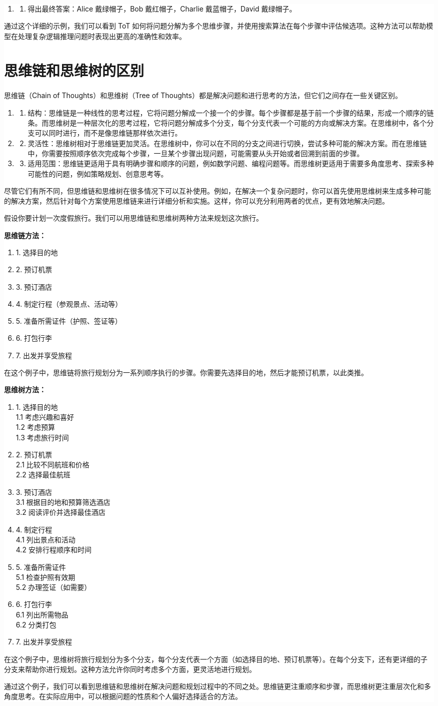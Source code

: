 1.  1. 得出最终答案：Alice 戴绿帽子，Bob 戴红帽子，Charlie 戴蓝帽子，David 戴绿帽子。
    

通过这个详细的示例，我们可以看到 ToT 如何将问题分解为多个思维步骤，并使用搜索算法在每个步骤中评估候选项。这种方法可以帮助模型在处理复杂逻辑推理问题时表现出更高的准确性和效率。

思维链和思维树的区别
==========

思维链（Chain of Thoughts）和思维树（Tree of Thoughts）都是解决问题和进行思考的方法，但它们之间存在一些关键区别。

1.  1. 结构：思维链是一种线性的思考过程，它将问题分解成一个接一个的步骤。每个步骤都是基于前一个步骤的结果，形成一个顺序的链条。而思维树是一种层次化的思考过程，它将问题分解成多个分支，每个分支代表一个可能的方向或解决方案。在思维树中，各个分支可以同时进行，而不是像思维链那样依次进行。
    
2.  2. 灵活性：思维树相对于思维链更加灵活。在思维树中，你可以在不同的分支之间进行切换，尝试多种可能的解决方案。而在思维链中，你需要按照顺序依次完成每个步骤，一旦某个步骤出现问题，可能需要从头开始或者回溯到前面的步骤。
    
3.  3. 适用范围：思维链更适用于具有明确步骤和顺序的问题，例如数学问题、编程问题等。而思维树更适用于需要多角度思考、探索多种可能性的问题，例如策略规划、创意思考等。
    

尽管它们有所不同，但思维链和思维树在很多情况下可以互补使用。例如，在解决一个复杂问题时，你可以首先使用思维树来生成多种可能的解决方案，然后针对每个方案使用思维链来进行详细分析和实施。这样，你可以充分利用两者的优点，更有效地解决问题。

假设你要计划一次度假旅行。我们可以用思维链和思维树两种方法来规划这次旅行。

**思维链方法：**

1.  1. 选择目的地
    
2.  2. 预订机票
    
3.  3. 预订酒店
    
4.  4. 制定行程（参观景点、活动等）
    
5.  5. 准备所需证件（护照、签证等）
    
6.  6. 打包行李
    
7.  7. 出发并享受旅程
    

在这个例子中，思维链将旅行规划分为一系列顺序执行的步骤。你需要先选择目的地，然后才能预订机票，以此类推。

**思维树方法：**

1.  1. 选择目的地  
    1.1 考虑兴趣和喜好  
    1.2 考虑预算  
    1.3 考虑旅行时间
    
2.  2. 预订机票  
    2.1 比较不同航班和价格  
    2.2 选择最佳航班
    
3.  3. 预订酒店  
    3.1 根据目的地和预算筛选酒店  
    3.2 阅读评价并选择最佳酒店
    
4.  4. 制定行程  
    4.1 列出景点和活动  
    4.2 安排行程顺序和时间
    
5.  5. 准备所需证件  
    5.1 检查护照有效期  
    5.2 办理签证（如需要）
    
6.  6. 打包行李  
    6.1 列出所需物品  
    6.2 分类打包
    
7.  7. 出发并享受旅程
    

在这个例子中，思维树将旅行规划分为多个分支，每个分支代表一个方面（如选择目的地、预订机票等）。在每个分支下，还有更详细的子分支来帮助你进行规划。这种方法允许你同时考虑多个方面，更灵活地进行规划。

通过这个例子，我们可以看到思维链和思维树在解决问题和规划过程中的不同之处。思维链更注重顺序和步骤，而思维树更注重层次化和多角度思考。在实际应用中，可以根据问题的性质和个人偏好选择适合的方法。